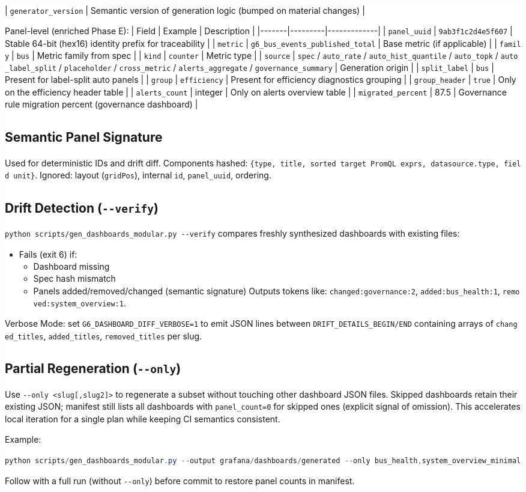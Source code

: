 | `generator_version` | Semantic version of generation logic (bumped on material changes) |

Panel-level (enriched Phase E):
| Field | Example | Description |
|-------|---------|-------------|
| `panel_uuid` | `9ab3f1c2d4e5f607` | Stable 64-bit (hex16) identity prefix for traceability |
| `metric` | `g6_bus_events_published_total` | Base metric (if applicable) |
| `family` | `bus` | Metric family from spec |
| `kind` | `counter` | Metric type |
| `source` | `spec` / `auto_rate` / `auto_hist_quantile` / `auto_topk` / `auto_label_split` / `placeholder` / `cross_metric` / `alerts_aggregate` / `governance_summary` | Generation origin |
| `split_label` | `bus` | Present for label-split auto panels |
| `group` | `efficiency` | Present for efficiency diagnostics grouping |
| `group_header` | `true` | Only on the efficiency header table |
| `alerts_count` | integer | Only on alerts overview table |
| `migrated_percent` | 87.5 | Governance rule migration percent (governance dashboard) |

## Semantic Panel Signature
Used for deterministic IDs and drift diff. Components hashed:
`{type, title, sorted target PromQL exprs, datasource.type, field unit}`.
Ignored: layout (`gridPos`), internal `id`, `panel_uuid`, ordering.

## Drift Detection (`--verify`)
`python scripts/gen_dashboards_modular.py --verify` compares freshly synthesized dashboards with existing files:
- Fails (exit 6) if:
  * Dashboard missing
  * Spec hash mismatch
  * Panels added/removed/changed (semantic signature)
Outputs tokens like: `changed:governance:2`, `added:bus_health:1`, `removed:system_overview:1`.

Verbose Mode: set `G6_DASHBOARD_DIFF_VERBOSE=1` to emit JSON lines between `DRIFT_DETAILS_BEGIN/END` containing arrays of `changed_titles`, `added_titles`, `removed_titles` per slug.

## Partial Regeneration (`--only`)
Use `--only <slug[,slug2]>` to regenerate a subset without touching other dashboard JSON files. Skipped dashboards retain their existing JSON; manifest still lists all dashboards with `panel_count=0` for skipped ones (explicit signal of omission). This accelerates local iteration for a single plan while keeping CI semantics consistent.

Example:
```powershell
python scripts/gen_dashboards_modular.py --output grafana/dashboards/generated --only bus_health,system_overview_minimal
```
Follow with a full run (without `--only`) before commit to restore panel counts in manifest.
